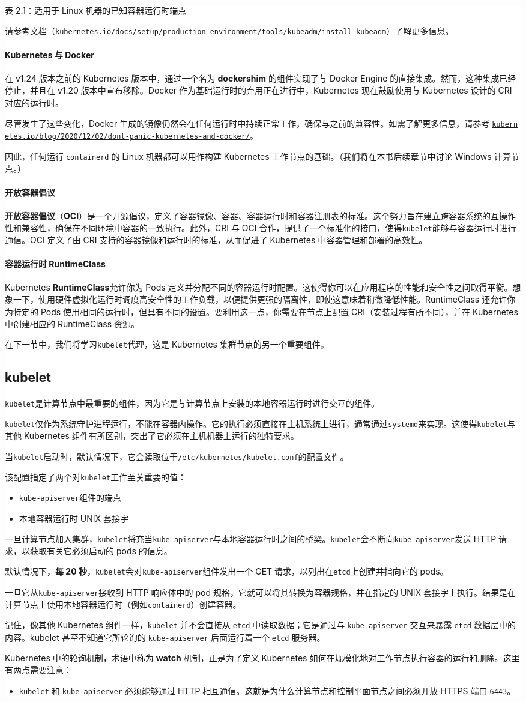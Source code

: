 表 2.1：适用于 Linux 机器的已知容器运行时端点

请参考文档（[`kubernetes.io/docs/setup/production-environment/tools/kubeadm/install-kubeadm`](https://kubernetes.io/docs/setup/production-environment/tools/kubeadm/install-kubeadm)）了解更多信息。

#### Kubernetes 与 Docker

在 v1.24 版本之前的 Kubernetes 版本中，通过一个名为 **dockershim** 的组件实现了与 Docker Engine 的直接集成。然而，这种集成已经停止，并且在 v1.20 版本中宣布移除。Docker 作为基础运行时的弃用正在进行中，Kubernetes 现在鼓励使用与 Kubernetes 设计的 CRI 对应的运行时。

尽管发生了这些变化，Docker 生成的镜像仍然会在任何运行时中持续正常工作，确保与之前的兼容性。如需了解更多信息，请参考 [`kubernetes.io/blog/2020/12/02/dont-panic-kubernetes-and-docker/`](https://kubernetes.io/blog/2020/12/02/dont-panic-kubernetes-and-docker/)。

因此，任何运行 `containerd` 的 Linux 机器都可以用作构建 Kubernetes 工作节点的基础。（我们将在本书后续章节中讨论 Windows 计算节点。）

#### 开放容器倡议

**开放容器倡议**（**OCI**）是一个开源倡议，定义了容器镜像、容器、容器运行时和容器注册表的标准。这个努力旨在建立跨容器系统的互操作性和兼容性，确保在不同环境中容器的一致执行。此外，CRI 与 OCI 合作，提供了一个标准化的接口，使得`kubelet`能够与容器运行时进行通信。OCI 定义了由 CRI 支持的容器镜像和运行时的标准，从而促进了 Kubernetes 中容器管理和部署的高效性。

#### 容器运行时 RuntimeClass

Kubernetes **RuntimeClass**允许你为 Pods 定义并分配不同的容器运行时配置。这使得你可以在应用程序的性能和安全性之间取得平衡。想象一下，使用硬件虚拟化运行时调度高安全性的工作负载，以便提供更强的隔离性，即使这意味着稍微降低性能。RuntimeClass 还允许你为特定的 Pods 使用相同的运行时，但具有不同的设置。要利用这一点，你需要在节点上配置 CRI（安装过程有所不同），并在 Kubernetes 中创建相应的 RuntimeClass 资源。

在下一节中，我们将学习`kubelet`代理，这是 Kubernetes 集群节点的另一个重要组件。

## kubelet

`kubelet`是计算节点中最重要的组件，因为它是与计算节点上安装的本地容器运行时进行交互的组件。

`kubelet`仅作为系统守护进程运行，不能在容器内操作。它的执行必须直接在主机系统上进行，通常通过`systemd`来实现。这使得`kubelet`与其他 Kubernetes 组件有所区别，突出了它必须在主机机器上运行的独特要求。

当`kubelet`启动时，默认情况下，它会读取位于`/etc/kubernetes/kubelet.conf`的配置文件。

该配置指定了两个对`kubelet`工作至关重要的值：

+   `kube-apiserver`组件的端点

+   本地容器运行时 UNIX 套接字

一旦计算节点加入集群，`kubelet`将充当`kube-apiserver`与本地容器运行时之间的桥梁。`kubelet`会不断向`kube-apiserver`发送 HTTP 请求，以获取有关它必须启动的 pods 的信息。

默认情况下，**每 20 秒**，`kubelet`会对`kube-apiserver`组件发出一个 GET 请求，以列出在`etcd`上创建并指向它的 pods。

一旦它从`kube-apiserver`接收到 HTTP 响应体中的 pod 规格，它就可以将其转换为容器规格，并在指定的 UNIX 套接字上执行。结果是在计算节点上使用本地容器运行时（例如`containerd`）创建容器。

记住，像其他 Kubernetes 组件一样，`kubelet` 并不会直接从 `etcd` 中读取数据；它是通过与 `kube-apiserver` 交互来暴露 `etcd` 数据层中的内容。kubelet 甚至不知道它所轮询的 `kube-apiserver` 后面运行着一个 `etcd` 服务器。

Kubernetes 中的轮询机制，术语中称为 **watch** 机制，正是为了定义 Kubernetes 如何在规模化地对工作节点执行容器的运行和删除。这里有两点需要注意：

+   `kubelet` 和 `kube-apiserver` 必须能够通过 HTTP 相互通信。这就是为什么计算节点和控制平面节点之间必须开放 HTTPS 端口 `6443`。

